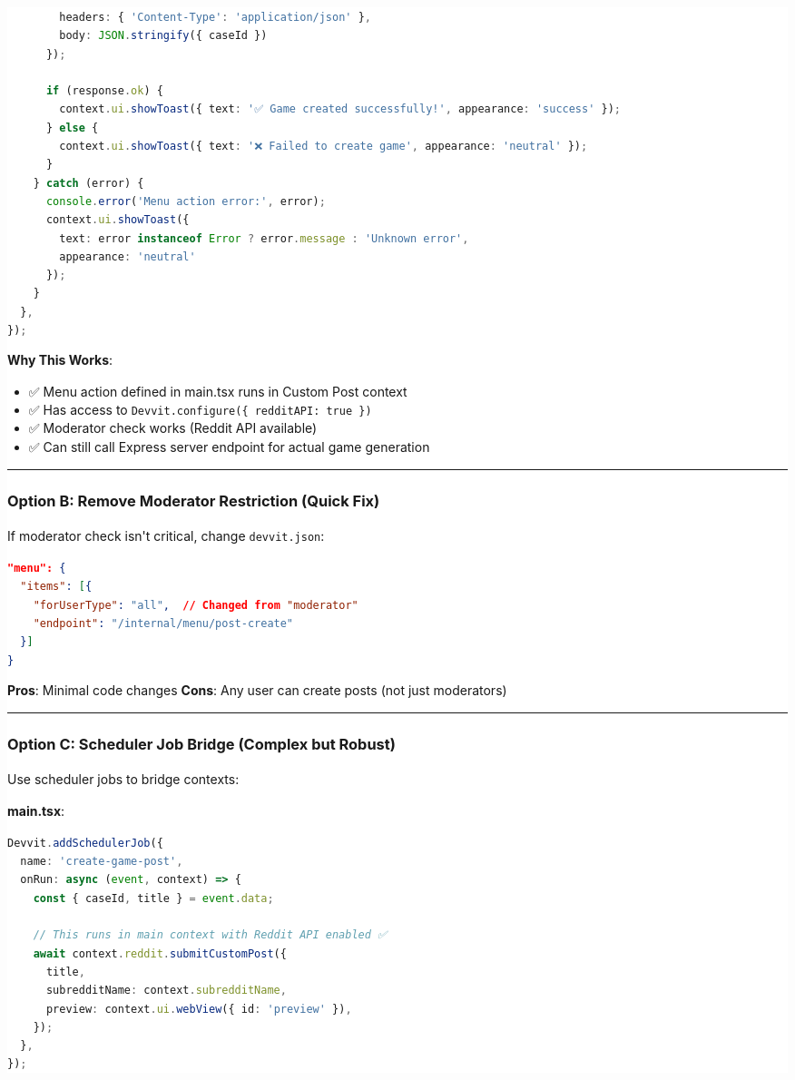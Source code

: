 ```typescript
        headers: { 'Content-Type': 'application/json' },
        body: JSON.stringify({ caseId })
      });

      if (response.ok) {
        context.ui.showToast({ text: '✅ Game created successfully!', appearance: 'success' });
      } else {
        context.ui.showToast({ text: '❌ Failed to create game', appearance: 'neutral' });
      }
    } catch (error) {
      console.error('Menu action error:', error);
      context.ui.showToast({
        text: error instanceof Error ? error.message : 'Unknown error',
        appearance: 'neutral'
      });
    }
  },
});
```

**Why This Works**:
- ✅ Menu action defined in main.tsx runs in Custom Post context
- ✅ Has access to `Devvit.configure({ redditAPI: true })`
- ✅ Moderator check works (Reddit API available)
- ✅ Can still call Express server endpoint for actual game generation

---

### Option B: Remove Moderator Restriction (Quick Fix)

If moderator check isn't critical, change `devvit.json`:

```json
"menu": {
  "items": [{
    "forUserType": "all",  // Changed from "moderator"
    "endpoint": "/internal/menu/post-create"
  }]
}
```

**Pros**: Minimal code changes
**Cons**: Any user can create posts (not just moderators)

---

### Option C: Scheduler Job Bridge (Complex but Robust)

Use scheduler jobs to bridge contexts:

**main.tsx**:
```typescript
Devvit.addSchedulerJob({
  name: 'create-game-post',
  onRun: async (event, context) => {
    const { caseId, title } = event.data;

    // This runs in main context with Reddit API enabled ✅
    await context.reddit.submitCustomPost({
      title,
      subredditName: context.subredditName,
      preview: context.ui.webView({ id: 'preview' }),
    });
  },
});
```
